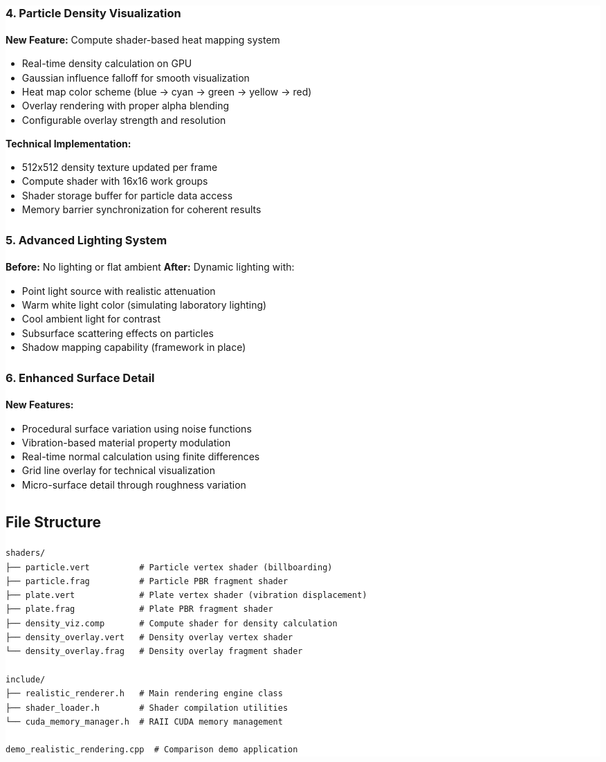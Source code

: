 ### 4. Particle Density Visualization

**New Feature:** Compute shader-based heat mapping system
- Real-time density calculation on GPU
- Gaussian influence falloff for smooth visualization
- Heat map color scheme (blue → cyan → green → yellow → red)
- Overlay rendering with proper alpha blending
- Configurable overlay strength and resolution

**Technical Implementation:**
- 512x512 density texture updated per frame
- Compute shader with 16x16 work groups
- Shader storage buffer for particle data access
- Memory barrier synchronization for coherent results

### 5. Advanced Lighting System

**Before:** No lighting or flat ambient
**After:** Dynamic lighting with:
- Point light source with realistic attenuation
- Warm white light color (simulating laboratory lighting)
- Cool ambient light for contrast
- Subsurface scattering effects on particles
- Shadow mapping capability (framework in place)

### 6. Enhanced Surface Detail

**New Features:**
- Procedural surface variation using noise functions
- Vibration-based material property modulation
- Real-time normal calculation using finite differences
- Grid line overlay for technical visualization
- Micro-surface detail through roughness variation

## File Structure

```
shaders/
├── particle.vert          # Particle vertex shader (billboarding)
├── particle.frag          # Particle PBR fragment shader  
├── plate.vert             # Plate vertex shader (vibration displacement)
├── plate.frag             # Plate PBR fragment shader
├── density_viz.comp       # Compute shader for density calculation
├── density_overlay.vert   # Density overlay vertex shader
└── density_overlay.frag   # Density overlay fragment shader

include/
├── realistic_renderer.h   # Main rendering engine class
├── shader_loader.h        # Shader compilation utilities
└── cuda_memory_manager.h  # RAII CUDA memory management

demo_realistic_rendering.cpp  # Comparison demo application
```
